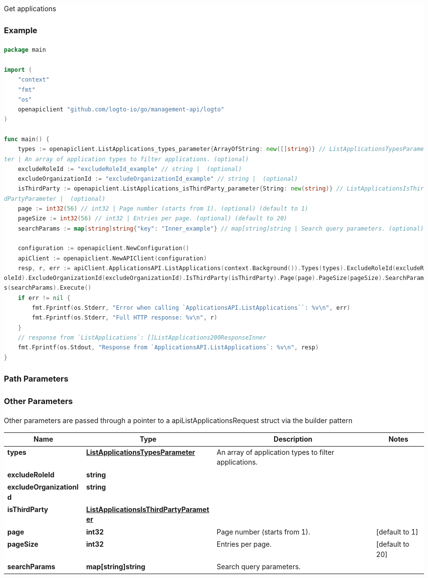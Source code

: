 Get applications



### Example

```go
package main

import (
	"context"
	"fmt"
	"os"
	openapiclient "github.com/logto-io/go/management-api/logto"
)

func main() {
	types := openapiclient.ListApplications_types_parameter{ArrayOfString: new([]string)} // ListApplicationsTypesParameter | An array of application types to filter applications. (optional)
	excludeRoleId := "excludeRoleId_example" // string |  (optional)
	excludeOrganizationId := "excludeOrganizationId_example" // string |  (optional)
	isThirdParty := openapiclient.ListApplications_isThirdParty_parameter{String: new(string)} // ListApplicationsIsThirdPartyParameter |  (optional)
	page := int32(56) // int32 | Page number (starts from 1). (optional) (default to 1)
	pageSize := int32(56) // int32 | Entries per page. (optional) (default to 20)
	searchParams := map[string]string{"key": "Inner_example"} // map[string]string | Search query parameters. (optional)

	configuration := openapiclient.NewConfiguration()
	apiClient := openapiclient.NewAPIClient(configuration)
	resp, r, err := apiClient.ApplicationsAPI.ListApplications(context.Background()).Types(types).ExcludeRoleId(excludeRoleId).ExcludeOrganizationId(excludeOrganizationId).IsThirdParty(isThirdParty).Page(page).PageSize(pageSize).SearchParams(searchParams).Execute()
	if err != nil {
		fmt.Fprintf(os.Stderr, "Error when calling `ApplicationsAPI.ListApplications``: %v\n", err)
		fmt.Fprintf(os.Stderr, "Full HTTP response: %v\n", r)
	}
	// response from `ListApplications`: []ListApplications200ResponseInner
	fmt.Fprintf(os.Stdout, "Response from `ApplicationsAPI.ListApplications`: %v\n", resp)
}
```

### Path Parameters



### Other Parameters

Other parameters are passed through a pointer to a apiListApplicationsRequest struct via the builder pattern


Name | Type | Description  | Notes
------------- | ------------- | ------------- | -------------
 **types** | [**ListApplicationsTypesParameter**](ListApplicationsTypesParameter.md) | An array of application types to filter applications. | 
 **excludeRoleId** | **string** |  | 
 **excludeOrganizationId** | **string** |  | 
 **isThirdParty** | [**ListApplicationsIsThirdPartyParameter**](ListApplicationsIsThirdPartyParameter.md) |  | 
 **page** | **int32** | Page number (starts from 1). | [default to 1]
 **pageSize** | **int32** | Entries per page. | [default to 20]
 **searchParams** | **map[string]string** | Search query parameters. | 
